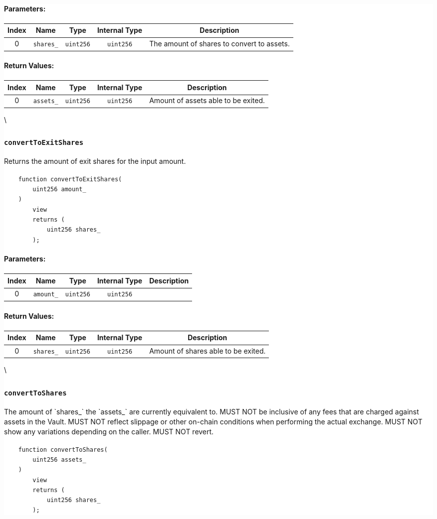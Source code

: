 #### Parameters:

| Index |    Name   |    Type   | Internal Type | Description                                |
| :---: | :-------: | :-------: | :-----------: | ------------------------------------------ |
|   0   | `shares_` | `uint256` |   `uint256`   | The amount of shares to convert to assets. |

#### Return Values:

| Index |    Name   |    Type   | Internal Type | Description                         |
| :---: | :-------: | :-------: | :-----------: | ----------------------------------- |
|   0   | `assets_` | `uint256` |   `uint256`   | Amount of assets able to be exited. |

\


### `convertToExitShares`

Returns the amount of exit shares for the input amount.

```solidity
    function convertToExitShares(
        uint256 amount_
    )
        view
        returns (
            uint256 shares_
        );
```

#### Parameters:

| Index |    Name   |    Type   | Internal Type | Description |
| :---: | :-------: | :-------: | :-----------: | ----------- |
|   0   | `amount_` | `uint256` |   `uint256`   |             |

#### Return Values:

| Index |    Name   |    Type   | Internal Type | Description                         |
| :---: | :-------: | :-------: | :-----------: | ----------------------------------- |
|   0   | `shares_` | `uint256` |   `uint256`   | Amount of shares able to be exited. |

\


### `convertToShares`

The amount of \`shares\_\` the \`assets\_\` are currently equivalent to. MUST NOT be inclusive of any fees that are charged against assets in the Vault. MUST NOT reflect slippage or other on-chain conditions when performing the actual exchange. MUST NOT show any variations depending on the caller. MUST NOT revert.

```solidity
    function convertToShares(
        uint256 assets_
    )
        view
        returns (
            uint256 shares_
        );
```
